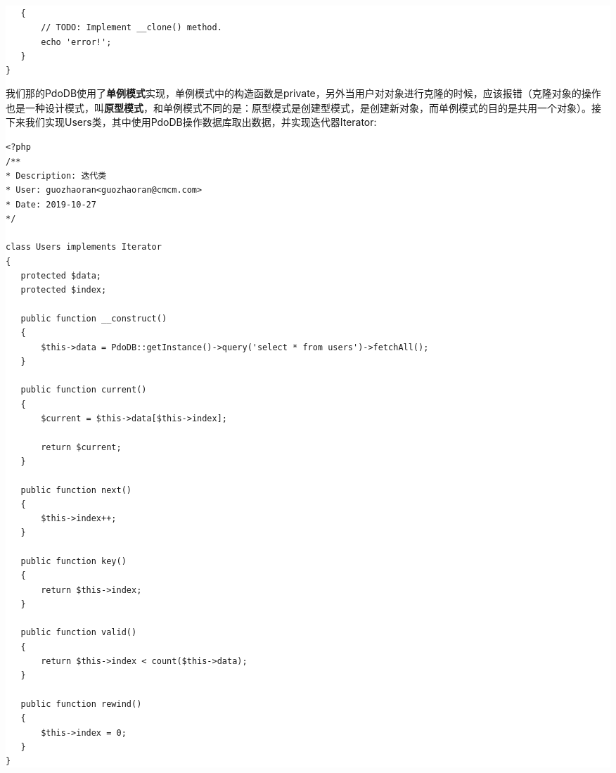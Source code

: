  ```
    {
        // TODO: Implement __clone() method.
        echo 'error!';
    }
}
 ```
 
 我们那的PdoDB使用了**单例模式**实现，单例模式中的构造函数是private，另外当用户对对象进行克隆的时候，应该报错（克隆对象的操作也是一种设计模式，叫**原型模式**，和单例模式不同的是：原型模式是创建型模式，是创建新对象，而单例模式的目的是共用一个对象）。接下来我们实现Users类，其中使用PdoDB操作数据库取出数据，并实现迭代器Iterator:
 
 ```
 <?php
/**
 * Description: 迭代类
 * User: guozhaoran<guozhaoran@cmcm.com>
 * Date: 2019-10-27
 */

class Users implements Iterator
{
    protected $data;
    protected $index;

    public function __construct()
    {
        $this->data = PdoDB::getInstance()->query('select * from users')->fetchAll();
    }

    public function current()
    {
        $current = $this->data[$this->index];

        return $current;
    }

    public function next()
    {
        $this->index++;
    }

    public function key()
    {
        return $this->index;
    }

    public function valid()
    {
        return $this->index < count($this->data);
    }

    public function rewind()
    {
        $this->index = 0;
    }
}
 ```
